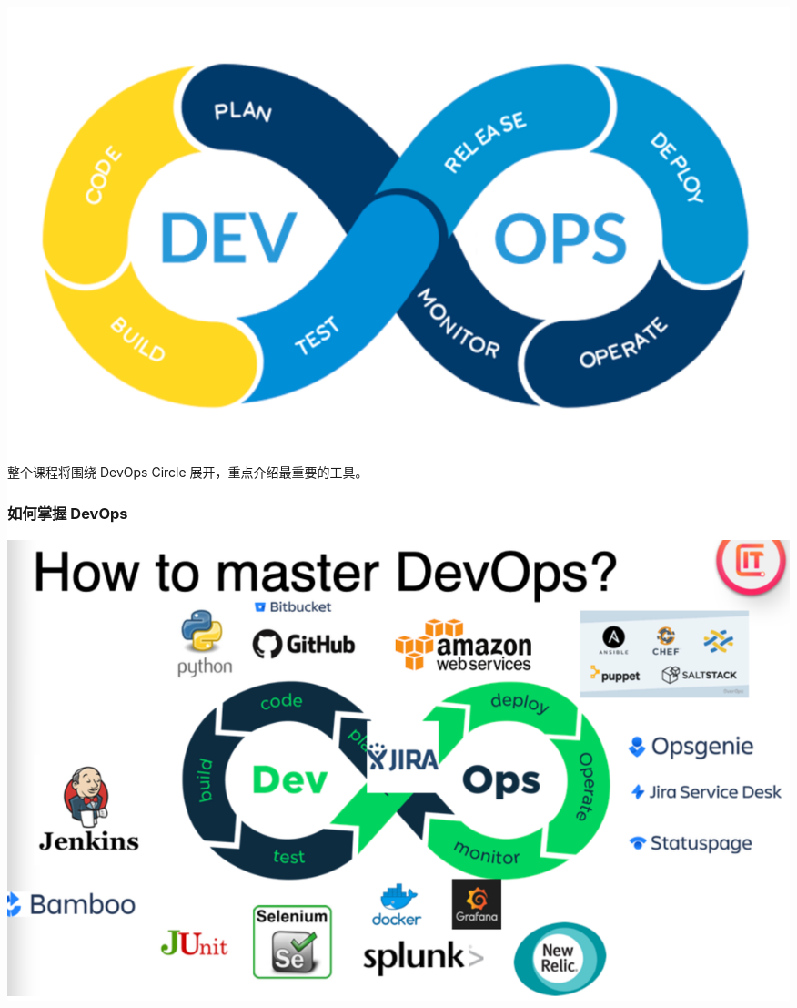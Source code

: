 ![DevOps Circle](image/c0101.png)

整个课程将围绕 DevOps Circle 展开，重点介绍最重要的工具。

### 如何掌握 DevOps

![DevOps Circle Detail](image/c0102.png)
